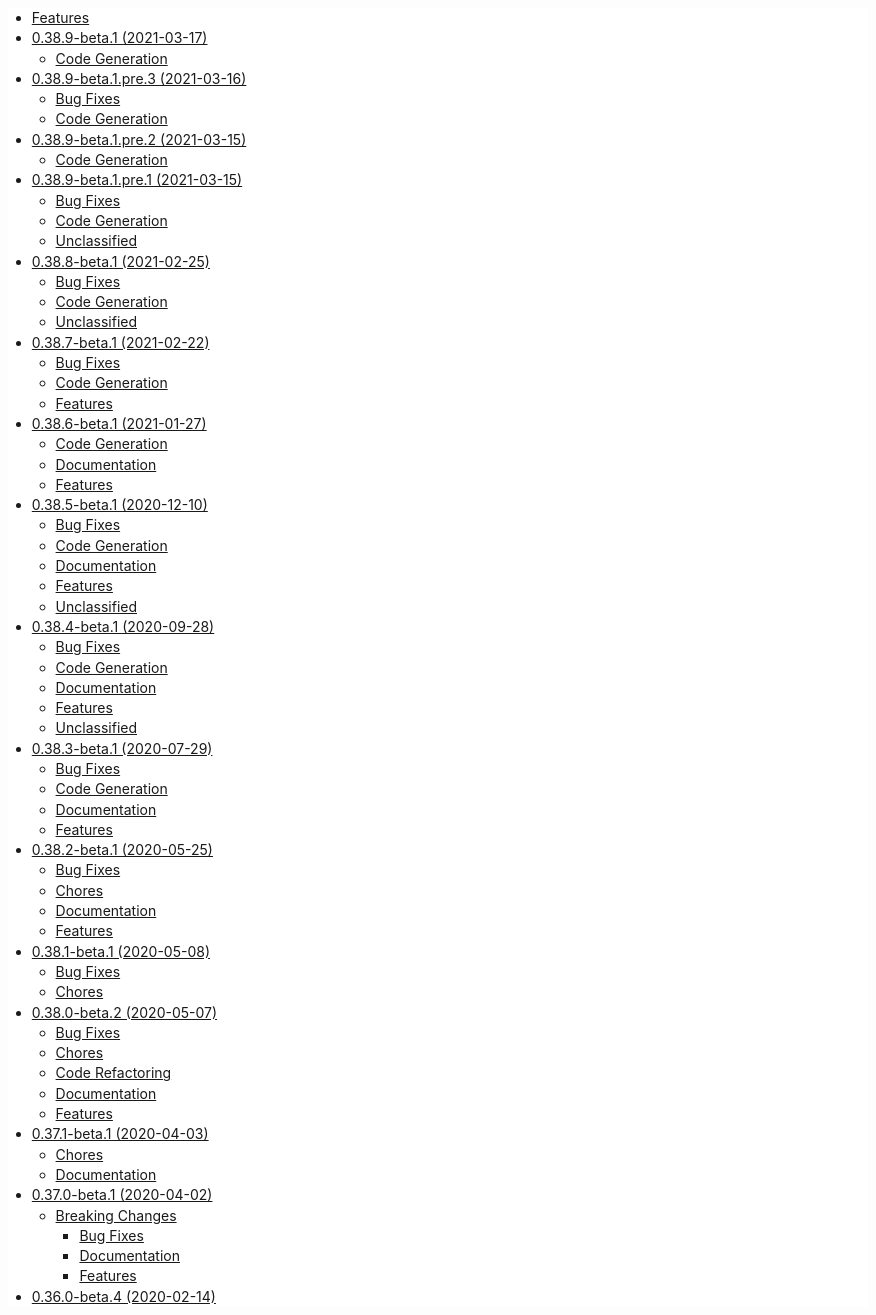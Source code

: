   - [Features](#features-17)
- [0.38.9-beta.1 (2021-03-17)](#0389-beta1-2021-03-17)
  - [Code Generation](#code-generation-28)
- [0.38.9-beta.1.pre.3 (2021-03-16)](#0389-beta1pre3-2021-03-16)
  - [Bug Fixes](#bug-fixes-21)
  - [Code Generation](#code-generation-29)
- [0.38.9-beta.1.pre.2 (2021-03-15)](#0389-beta1pre2-2021-03-15)
  - [Code Generation](#code-generation-30)
- [0.38.9-beta.1.pre.1 (2021-03-15)](#0389-beta1pre1-2021-03-15)
  - [Bug Fixes](#bug-fixes-22)
  - [Code Generation](#code-generation-31)
  - [Unclassified](#unclassified-3)
- [0.38.8-beta.1 (2021-02-25)](#0388-beta1-2021-02-25)
  - [Bug Fixes](#bug-fixes-23)
  - [Code Generation](#code-generation-32)
  - [Unclassified](#unclassified-4)
- [0.38.7-beta.1 (2021-02-22)](#0387-beta1-2021-02-22)
  - [Bug Fixes](#bug-fixes-24)
  - [Code Generation](#code-generation-33)
  - [Features](#features-18)
- [0.38.6-beta.1 (2021-01-27)](#0386-beta1-2021-01-27)
  - [Code Generation](#code-generation-34)
  - [Documentation](#documentation-10)
  - [Features](#features-19)
- [0.38.5-beta.1 (2020-12-10)](#0385-beta1-2020-12-10)
  - [Bug Fixes](#bug-fixes-25)
  - [Code Generation](#code-generation-35)
  - [Documentation](#documentation-11)
  - [Features](#features-20)
  - [Unclassified](#unclassified-5)
- [0.38.4-beta.1 (2020-09-28)](#0384-beta1-2020-09-28)
  - [Bug Fixes](#bug-fixes-26)
  - [Code Generation](#code-generation-36)
  - [Documentation](#documentation-12)
  - [Features](#features-21)
  - [Unclassified](#unclassified-6)
- [0.38.3-beta.1 (2020-07-29)](#0383-beta1-2020-07-29)
  - [Bug Fixes](#bug-fixes-27)
  - [Code Generation](#code-generation-37)
  - [Documentation](#documentation-13)
  - [Features](#features-22)
- [0.38.2-beta.1 (2020-05-25)](#0382-beta1-2020-05-25)
  - [Bug Fixes](#bug-fixes-28)
  - [Chores](#chores)
  - [Documentation](#documentation-14)
  - [Features](#features-23)
- [0.38.1-beta.1 (2020-05-08)](#0381-beta1-2020-05-08)
  - [Bug Fixes](#bug-fixes-29)
  - [Chores](#chores-1)
- [0.38.0-beta.2 (2020-05-07)](#0380-beta2-2020-05-07)
  - [Bug Fixes](#bug-fixes-30)
  - [Chores](#chores-2)
  - [Code Refactoring](#code-refactoring-3)
  - [Documentation](#documentation-15)
  - [Features](#features-24)
- [0.37.1-beta.1 (2020-04-03)](#0371-beta1-2020-04-03)
  - [Chores](#chores-3)
  - [Documentation](#documentation-16)
- [0.37.0-beta.1 (2020-04-02)](#0370-beta1-2020-04-02)
  - [Breaking Changes](#breaking-changes-1)
    - [Bug Fixes](#bug-fixes-31)
    - [Documentation](#documentation-17)
    - [Features](#features-25)
- [0.36.0-beta.4 (2020-02-14)](#0360-beta4-2020-02-14)